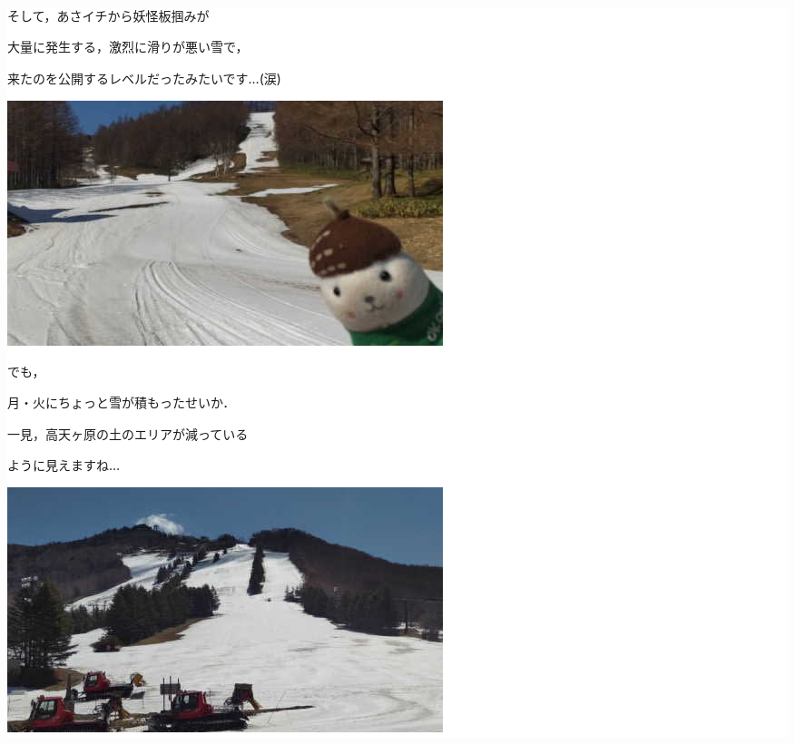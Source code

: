 





そして，あさイチから妖怪板掴みが


大量に発生する，激烈に滑りが悪い雪で，


来たのを公開するレベルだったみたいです…(涙)




![e0f69a318326248d81d90b070ebe2bf6.jpg](images/e0f69a318326248d81d90b070ebe2bf6.jpg)







でも，


月・火にちょっと雪が積もったせいか．


一見，高天ヶ原の土のエリアが減っている


ように見えますね…




![054acab5a4357bdf589747b6e741d749.jpg](images/054acab5a4357bdf589747b6e741d749.jpg)
